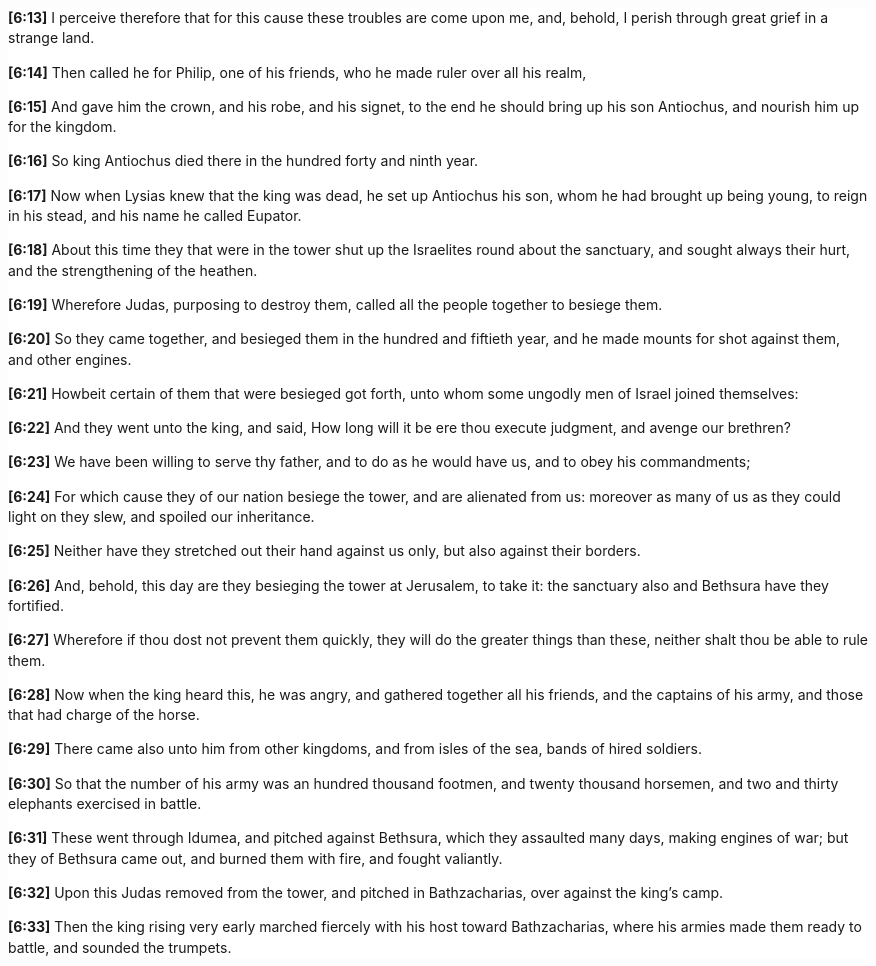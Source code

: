 **[6:13]** I perceive therefore that for this cause these troubles are come upon me, and, behold, I perish through great grief in a strange land.

**[6:14]** Then called he for Philip, one of his friends, who he made ruler over all his realm,

**[6:15]** And gave him the crown, and his robe, and his signet, to the end he should bring up his son Antiochus, and nourish him up for the kingdom.

**[6:16]** So king Antiochus died there in the hundred forty and ninth year.

**[6:17]** Now when Lysias knew that the king was dead, he set up Antiochus his son, whom he had brought up being young, to reign in his stead, and his name he called Eupator.

**[6:18]** About this time they that were in the tower shut up the Israelites round about the sanctuary, and sought always their hurt, and the strengthening of the heathen.

**[6:19]** Wherefore Judas, purposing to destroy them, called all the people together to besiege them.

**[6:20]** So they came together, and besieged them in the hundred and fiftieth year, and he made mounts for shot against them, and other engines.

**[6:21]** Howbeit certain of them that were besieged got forth, unto whom some ungodly men of Israel joined themselves:

**[6:22]** And they went unto the king, and said, How long will it be ere thou execute judgment, and avenge our brethren?

**[6:23]** We have been willing to serve thy father, and to do as he would have us, and to obey his commandments;

**[6:24]** For which cause they of our nation besiege the tower, and are alienated from us: moreover as many of us as they could light on they slew, and spoiled our inheritance.

**[6:25]** Neither have they stretched out their hand against us only, but also against their borders.

**[6:26]** And, behold, this day are they besieging the tower at Jerusalem, to take it: the sanctuary also and Bethsura have they fortified.

**[6:27]** Wherefore if thou dost not prevent them quickly, they will do the greater things than these, neither shalt thou be able to rule them.

**[6:28]** Now when the king heard this, he was angry, and gathered together all his friends, and the captains of his army, and those that had charge of the horse.

**[6:29]** There came also unto him from other kingdoms, and from isles of the sea, bands of hired soldiers.

**[6:30]** So that the number of his army was an hundred thousand footmen, and twenty thousand horsemen, and two and thirty elephants exercised in battle.

**[6:31]** These went through Idumea, and pitched against Bethsura, which they assaulted many days, making engines of war; but they of Bethsura came out, and burned them with fire, and fought valiantly.

**[6:32]** Upon this Judas removed from the tower, and pitched in Bathzacharias, over against the king’s camp.

**[6:33]** Then the king rising very early marched fiercely with his host toward Bathzacharias, where his armies made them ready to battle, and sounded the trumpets.
